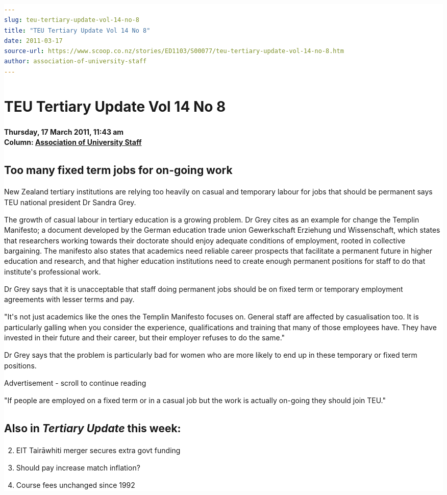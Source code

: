 ```yaml
---
slug: teu-tertiary-update-vol-14-no-8
title: "TEU Tertiary Update Vol 14 No 8"
date: 2011-03-17
source-url: https://www.scoop.co.nz/stories/ED1103/S00077/teu-tertiary-update-vol-14-no-8.htm
author: association-of-university-staff
---
```

TEU Tertiary Update Vol 14 No 8
===============================

**Thursday, 17 March 2011, 11:43 am**  
**Column: [Association of University Staff](https://info.scoop.co.nz/Association_of_University_Staff)**

Too many fixed term jobs for on-going work
------------------------------------------

New Zealand tertiary institutions are relying too heavily on casual and temporary labour for jobs that should be permanent says TEU national president Dr Sandra Grey.

The growth of casual labour in tertiary education is a growing problem. Dr Grey cites as an example for change the Templin Manifesto; a document developed by the German education trade union Gewerkschaft Erziehung und Wissenschaft, which states that researchers working towards their doctorate should enjoy adequate conditions of employment, rooted in collective bargaining. The manifesto also states that academics need reliable career prospects that facilitate a permanent future in higher education and research, and that higher education institutions need to create enough permanent positions for staff to do that institute's professional work.

Dr Grey says that it is unacceptable that staff doing permanent jobs should be on fixed term or temporary employment agreements with lesser terms and pay.

\"It's not just academics like the ones the Templin Manifesto focuses on. General staff are affected by casualisation too. It is particularly galling when you consider the experience, qualifications and training that many of those employees have. They have invested in their future and their career, but their employer refuses to do the same."

Dr Grey says that the problem is particularly bad for women who are more likely to end up in these temporary or fixed term positions. 

Advertisement - scroll to continue reading





"If people are employed on a fixed term or in a casual job but the work is actually on-going they should join TEU."

Also in _Tertiary Update_ this week:
------------------------------------

  
2.  EIT Tairāwhiti merger secures extra govt funding
  
4.  Should pay increase match inflation?
  
6.  Course fees unchanged since 1992
  